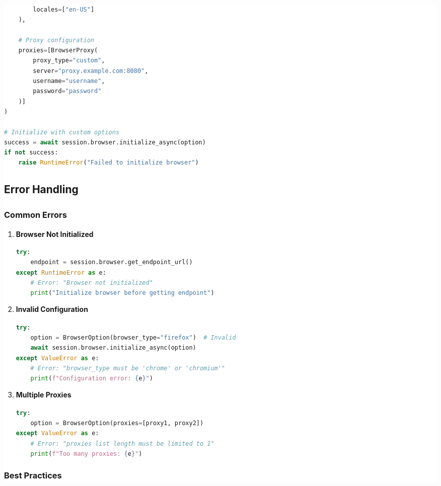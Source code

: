 ```python
        locales=["en-US"]
    ),
    
    # Proxy configuration
    proxies=[BrowserProxy(
        proxy_type="custom",
        server="proxy.example.com:8080",
        username="username",
        password="password"
    )]
)

# Initialize with custom options
success = await session.browser.initialize_async(option)
if not success:
    raise RuntimeError("Failed to initialize browser")
```

## Error Handling

### Common Errors

1. **Browser Not Initialized**
   ```python
   try:
       endpoint = session.browser.get_endpoint_url()
   except RuntimeError as e:
       # Error: "Browser not initialized"
       print("Initialize browser before getting endpoint")
   ```

2. **Invalid Configuration**
   ```python
   try:
       option = BrowserOption(browser_type="firefox")  # Invalid
       await session.browser.initialize_async(option)
   except ValueError as e:
       # Error: "browser_type must be 'chrome' or 'chromium'"
       print(f"Configuration error: {e}")
   ```

3. **Multiple Proxies**
   ```python
   try:
       option = BrowserOption(proxies=[proxy1, proxy2])
   except ValueError as e:
       # Error: "proxies list length must be limited to 1"
       print(f"Too many proxies: {e}")
   ```

### Best Practices
